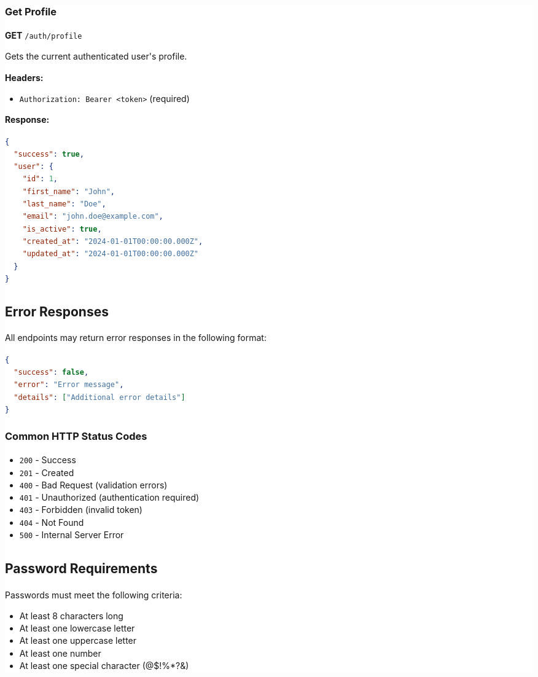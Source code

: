 ### Get Profile

**GET** `/auth/profile`

Gets the current authenticated user's profile.

**Headers:**

- `Authorization: Bearer <token>` (required)

**Response:**

```json
{
  "success": true,
  "user": {
    "id": 1,
    "first_name": "John",
    "last_name": "Doe",
    "email": "john.doe@example.com",
    "is_active": true,
    "created_at": "2024-01-01T00:00:00.000Z",
    "updated_at": "2024-01-01T00:00:00.000Z"
  }
}
```

## Error Responses

All endpoints may return error responses in the following format:

```json
{
  "success": false,
  "error": "Error message",
  "details": ["Additional error details"]
}
```

### Common HTTP Status Codes

- `200` - Success
- `201` - Created
- `400` - Bad Request (validation errors)
- `401` - Unauthorized (authentication required)
- `403` - Forbidden (invalid token)
- `404` - Not Found
- `500` - Internal Server Error

## Password Requirements

Passwords must meet the following criteria:

- At least 8 characters long
- At least one lowercase letter
- At least one uppercase letter
- At least one number
- At least one special character (@$!%\*?&)
